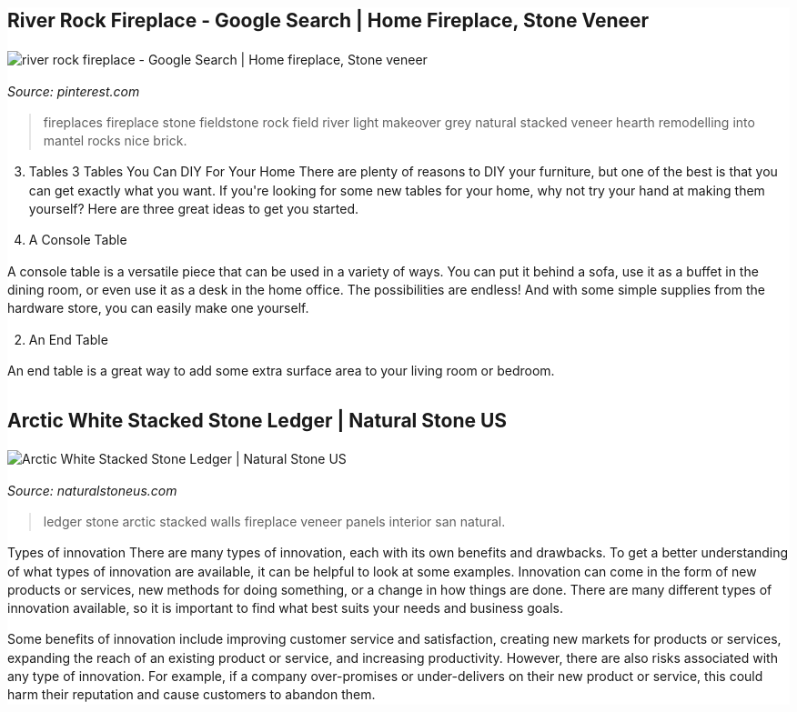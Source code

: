     
## River Rock Fireplace - Google Search | Home Fireplace, Stone Veneer

<img loading=lazy src="https://i.pinimg.com/736x/04/48/e9/0448e92b6c7307d018693ff3274f34ad--river-rock-fireplaces-river-rocks.jpg" onerror="this.onerror=null;this.src='https://tse1.mm.bing.net/th?id=OIP.rGKl8bVW3vaB6k6NR15tsgHaK3&amp;pid=15.1';" alt="river rock fireplace - Google Search | Home fireplace, Stone veneer">

_Source: pinterest.com_

>fireplaces fireplace stone fieldstone rock field river light makeover grey natural stacked veneer hearth remodelling into mantel rocks nice brick. 

	

3. Tables
3 Tables You Can DIY For Your Home
There are plenty of reasons to DIY your furniture, but one of the best is that you can get exactly what you want. If you're looking for some new tables for your home, why not try your hand at making them yourself? Here are three great ideas to get you started.

1. A Console Table

A console table is a versatile piece that can be used in a variety of ways. You can put it behind a sofa, use it as a buffet in the dining room, or even use it as a desk in the home office. The possibilities are endless! And with some simple supplies from the hardware store, you can easily make one yourself.

2. An End Table

An end table is a great way to add some extra surface area to your living room or bedroom.

    
## Arctic White Stacked Stone Ledger | Natural Stone US

<img loading=lazy src="http://www.naturalstoneus.com/wp-content/gallery/arctic-white-stacked-stone/Arctic-white-marble-stacked-stone-ledger-panel-veneer-for-walls-fireplace-San-Ramon.jpg" onerror="this.onerror=null;this.src='https://tse2.mm.bing.net/th?id=OIP.X0ki6fJpI0JUTxgJ4AA1bAAAAA&amp;pid=15.1';" alt="Arctic White Stacked Stone Ledger | Natural Stone US">

_Source: naturalstoneus.com_

>ledger stone arctic stacked walls fireplace veneer panels interior san natural. 

	

Types of innovation
There are many types of innovation, each with its own benefits and drawbacks. To get a better understanding of what types of innovation are available, it can be helpful to look at some examples. 
Innovation can come in the form of new products or services, new methods for doing something, or a change in how things are done. There are many different types of innovation available, so it is important to find what best suits your needs and business goals. 

Some benefits of innovation include improving customer service and satisfaction, creating new markets for products or services, expanding the reach of an existing product or service, and increasing productivity. However, there are also risks associated with any type of innovation. For example, if a company over-promises or under-delivers on their new product or service, this could harm their reputation and cause customers to abandon them.

